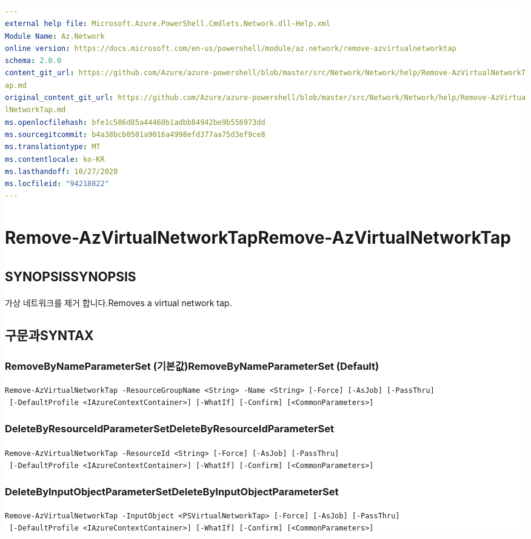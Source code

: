```yaml
---
external help file: Microsoft.Azure.PowerShell.Cmdlets.Network.dll-Help.xml
Module Name: Az.Network
online version: https://docs.microsoft.com/en-us/powershell/module/az.network/remove-azvirtualnetworktap
schema: 2.0.0
content_git_url: https://github.com/Azure/azure-powershell/blob/master/src/Network/Network/help/Remove-AzVirtualNetworkTap.md
original_content_git_url: https://github.com/Azure/azure-powershell/blob/master/src/Network/Network/help/Remove-AzVirtualNetworkTap.md
ms.openlocfilehash: bfe1c586d85a44460b1adbb84942be9b556973dd
ms.sourcegitcommit: b4a38bcb0501a9016a4998efd377aa75d3ef9ce8
ms.translationtype: MT
ms.contentlocale: ko-KR
ms.lasthandoff: 10/27/2020
ms.locfileid: "94218822"
---
```

# <span data-ttu-id="66708-101">Remove-AzVirtualNetworkTap</span><span class="sxs-lookup"><span data-stu-id="66708-101">Remove-AzVirtualNetworkTap</span></span>

## <span data-ttu-id="66708-102">SYNOPSIS</span><span class="sxs-lookup"><span data-stu-id="66708-102">SYNOPSIS</span></span>
<span data-ttu-id="66708-103">가상 네트워크를 제거 합니다.</span><span class="sxs-lookup"><span data-stu-id="66708-103">Removes a virtual network tap.</span></span>

## <span data-ttu-id="66708-104">구문과</span><span class="sxs-lookup"><span data-stu-id="66708-104">SYNTAX</span></span>

### <span data-ttu-id="66708-105">RemoveByNameParameterSet (기본값)</span><span class="sxs-lookup"><span data-stu-id="66708-105">RemoveByNameParameterSet (Default)</span></span>
```
Remove-AzVirtualNetworkTap -ResourceGroupName <String> -Name <String> [-Force] [-AsJob] [-PassThru]
 [-DefaultProfile <IAzureContextContainer>] [-WhatIf] [-Confirm] [<CommonParameters>]
```

### <span data-ttu-id="66708-106">DeleteByResourceIdParameterSet</span><span class="sxs-lookup"><span data-stu-id="66708-106">DeleteByResourceIdParameterSet</span></span>
```
Remove-AzVirtualNetworkTap -ResourceId <String> [-Force] [-AsJob] [-PassThru]
 [-DefaultProfile <IAzureContextContainer>] [-WhatIf] [-Confirm] [<CommonParameters>]
```

### <span data-ttu-id="66708-107">DeleteByInputObjectParameterSet</span><span class="sxs-lookup"><span data-stu-id="66708-107">DeleteByInputObjectParameterSet</span></span>
```
Remove-AzVirtualNetworkTap -InputObject <PSVirtualNetworkTap> [-Force] [-AsJob] [-PassThru]
 [-DefaultProfile <IAzureContextContainer>] [-WhatIf] [-Confirm] [<CommonParameters>]
```
